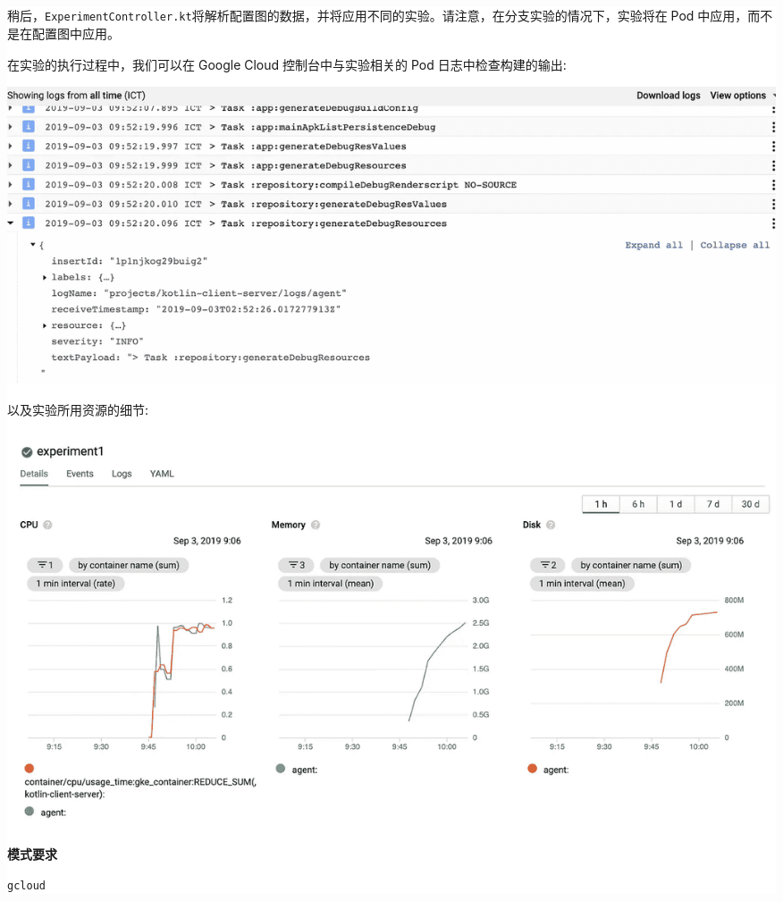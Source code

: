 稍后，`ExperimentController.kt`将解析配置图的数据，并将应用不同的实验。请注意，在分支实验的情况下，实验将在 Pod 中应用，而不是在配置图中应用。

在实验的执行过程中，我们可以在 Google Cloud 控制台中与实验相关的 Pod 日志中检查构建的输出:

![](img/cfb333354afb76069635935c107337d6.png)

以及实验所用资源的细节:

![](img/28c03015a0f74868561df226fc72181c.png)

**模式要求**

`gcloud`
